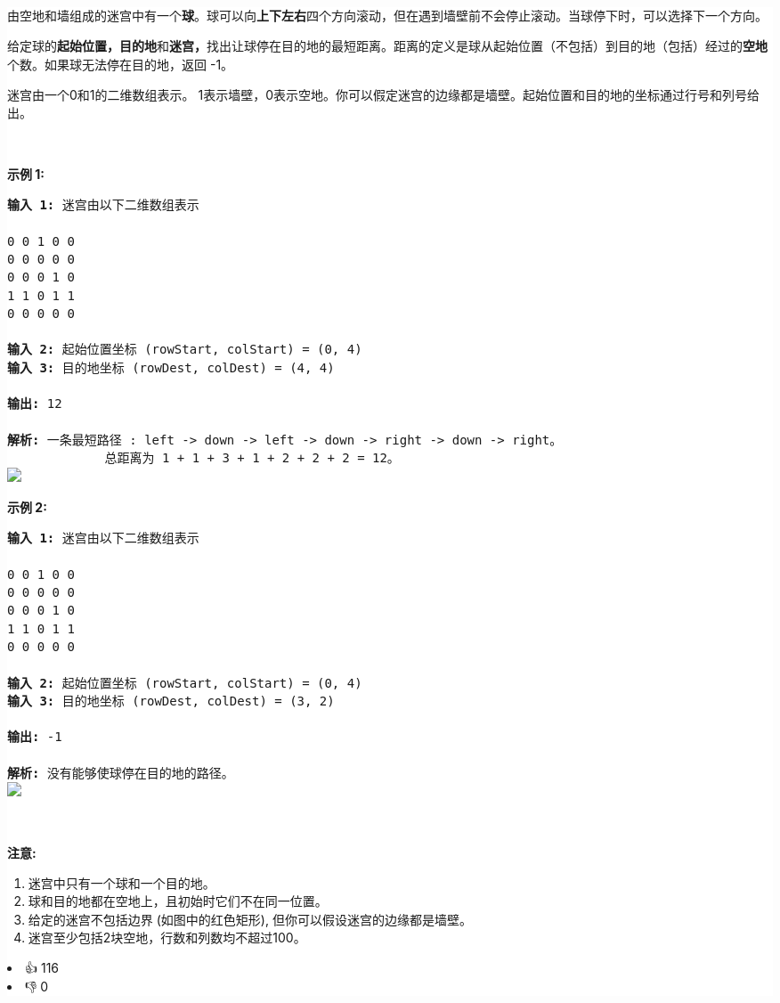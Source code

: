 <p>由空地和墙组成的迷宫中有一个<strong>球</strong>。球可以向<strong>上下左右</strong>四个方向滚动，但在遇到墙壁前不会停止滚动。当球停下时，可以选择下一个方向。</p>

<p>给定球的<strong>起始位置，目的地</strong>和<strong>迷宫，</strong>找出让球停在目的地的最短距离。距离的定义是球从起始位置（不包括）到目的地（包括）经过的<strong>空地</strong>个数。如果球无法停在目的地，返回&nbsp;-1。</p>

<p>迷宫由一个0和1的二维数组表示。 1表示墙壁，0表示空地。你可以假定迷宫的边缘都是墙壁。起始位置和目的地的坐标通过行号和列号给出。</p>

<p>&nbsp;</p>

<p><strong>示例 1:</strong></p>

<pre><strong>输入 1:</strong> 迷宫由以下二维数组表示

0 0 1 0 0
0 0 0 0 0
0 0 0 1 0
1 1 0 1 1
0 0 0 0 0

<strong>输入 2:</strong> 起始位置坐标 (rowStart, colStart) = (0, 4)
<strong>输入 3:</strong> 目的地坐标 (rowDest, colDest) = (4, 4)

<strong>输出:</strong> 12

<strong>解析:</strong> 一条最短路径 : left -&gt; down -&gt; left -&gt; down -&gt; right -&gt; down -&gt; right。
             总距离为 1 + 1 + 3 + 1 + 2 + 2 + 2 = 12。
<img src="https://assets.leetcode.com/uploads/2018/10/12/maze_1_example_1.png" style="width: 100%;">
</pre>

<p><strong>示例&nbsp;2:</strong></p>

<pre><strong>输入 1:</strong> 迷宫由以下二维数组表示

0 0 1 0 0
0 0 0 0 0
0 0 0 1 0
1 1 0 1 1
0 0 0 0 0

<strong>输入 2:</strong> 起始位置坐标 (rowStart, colStart) = (0, 4)
<strong>输入 3:</strong> 目的地坐标 (rowDest, colDest) = (3, 2)

<strong>输出:</strong> -1

<strong>解析:</strong> 没有能够使球停在目的地的路径。
<img src="https://assets.leetcode.com/uploads/2018/10/13/maze_1_example_2.png" style="width: 100%;">
</pre>

<p>&nbsp;</p>

<p><strong>注意:</strong></p>

<ol>
	<li>迷宫中只有一个球和一个目的地。</li>
	<li>球和目的地都在空地上，且初始时它们不在同一位置。</li>
	<li>给定的迷宫不包括边界 (如图中的红色矩形), 但你可以假设迷宫的边缘都是墙壁。</li>
	<li>迷宫至少包括2块空地，行数和列数均不超过100。</li>
</ol>
<div><li>👍 116</li><li>👎 0</li></div>